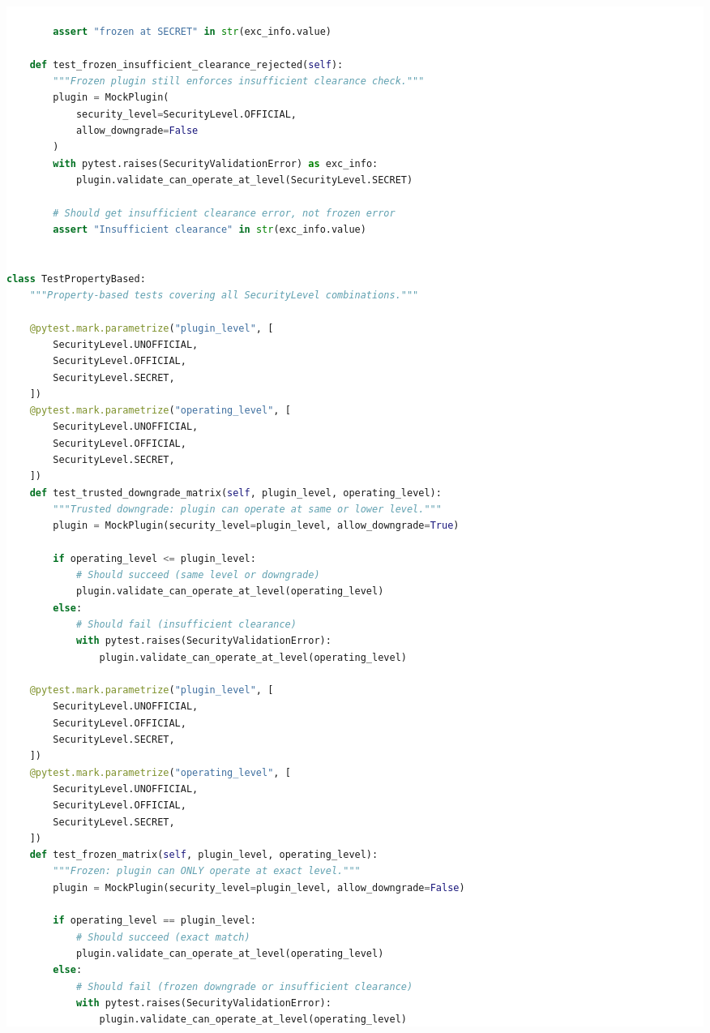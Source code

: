 ```python

        assert "frozen at SECRET" in str(exc_info.value)

    def test_frozen_insufficient_clearance_rejected(self):
        """Frozen plugin still enforces insufficient clearance check."""
        plugin = MockPlugin(
            security_level=SecurityLevel.OFFICIAL,
            allow_downgrade=False
        )
        with pytest.raises(SecurityValidationError) as exc_info:
            plugin.validate_can_operate_at_level(SecurityLevel.SECRET)

        # Should get insufficient clearance error, not frozen error
        assert "Insufficient clearance" in str(exc_info.value)


class TestPropertyBased:
    """Property-based tests covering all SecurityLevel combinations."""

    @pytest.mark.parametrize("plugin_level", [
        SecurityLevel.UNOFFICIAL,
        SecurityLevel.OFFICIAL,
        SecurityLevel.SECRET,
    ])
    @pytest.mark.parametrize("operating_level", [
        SecurityLevel.UNOFFICIAL,
        SecurityLevel.OFFICIAL,
        SecurityLevel.SECRET,
    ])
    def test_trusted_downgrade_matrix(self, plugin_level, operating_level):
        """Trusted downgrade: plugin can operate at same or lower level."""
        plugin = MockPlugin(security_level=plugin_level, allow_downgrade=True)

        if operating_level <= plugin_level:
            # Should succeed (same level or downgrade)
            plugin.validate_can_operate_at_level(operating_level)
        else:
            # Should fail (insufficient clearance)
            with pytest.raises(SecurityValidationError):
                plugin.validate_can_operate_at_level(operating_level)

    @pytest.mark.parametrize("plugin_level", [
        SecurityLevel.UNOFFICIAL,
        SecurityLevel.OFFICIAL,
        SecurityLevel.SECRET,
    ])
    @pytest.mark.parametrize("operating_level", [
        SecurityLevel.UNOFFICIAL,
        SecurityLevel.OFFICIAL,
        SecurityLevel.SECRET,
    ])
    def test_frozen_matrix(self, plugin_level, operating_level):
        """Frozen: plugin can ONLY operate at exact level."""
        plugin = MockPlugin(security_level=plugin_level, allow_downgrade=False)

        if operating_level == plugin_level:
            # Should succeed (exact match)
            plugin.validate_can_operate_at_level(operating_level)
        else:
            # Should fail (frozen downgrade or insufficient clearance)
            with pytest.raises(SecurityValidationError):
                plugin.validate_can_operate_at_level(operating_level)
```
